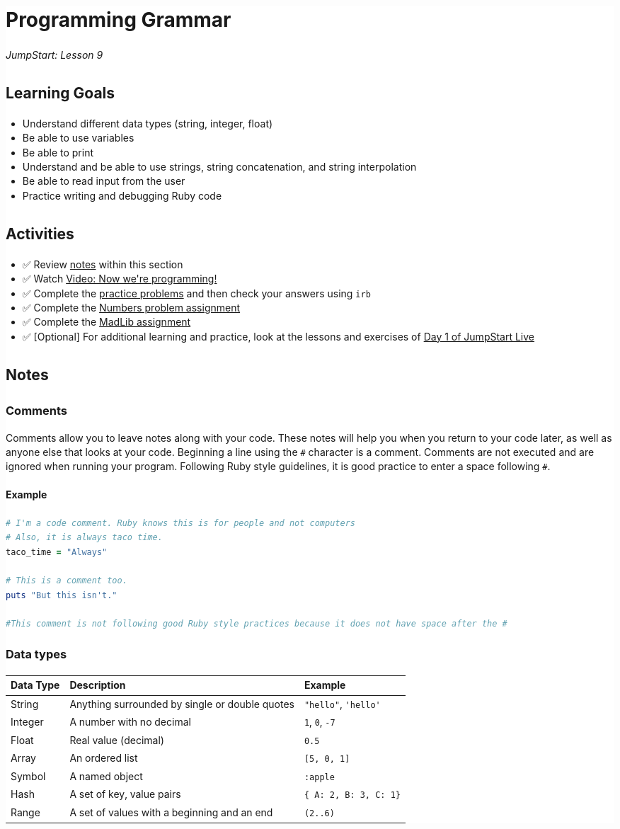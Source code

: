 # Programming Grammar
_JumpStart: Lesson 9_

## Learning Goals
* Understand different data types (string, integer, float)
* Be able to use variables
* Be able to print
* Understand and be able to use strings, string concatenation, and string interpolation
* Be able to read input from the user
* Practice writing and debugging Ruby code

## Activities
* ✅ Review [notes](#notes) within this section
* ✅ Watch [Video: Now we're programming!](https://adaacademy.hosted.panopto.com/Panopto/Pages/Viewer.aspx?id=4df0c8ab-64fc-4186-a9e2-a8c4014a4b4b)
* ✅ Complete the [practice problems](./practice-problems.md) and then check your answers using `irb`
* ✅ Complete the [Numbers problem assignment](#numbers-problem-assignment)
* ✅ Complete the [MadLib assignment](#madlib-assignment)
* ✅ [Optional] For additional learning and practice, look at the lessons and exercises of [Day 1 of JumpStart Live](https://github.com/Ada-Developers-Academy/jump-start-live/tree/master/lessons/day1#lessons)

## Notes

### Comments
Comments allow you to leave notes along with your code. These notes will help you when you return to your code later, as well as anyone else that looks at your code. Beginning a line using the `#` character is a comment. Comments are not executed and are ignored when running your program. Following Ruby style guidelines, it is good practice to enter a space following `#`.

#### Example

```ruby
# I'm a code comment. Ruby knows this is for people and not computers
# Also, it is always taco time.
taco_time = "Always"

# This is a comment too.
puts "But this isn't."

#This comment is not following good Ruby style practices because it does not have space after the #
```

### Data types
| Data Type | Description | Example |
| :--- | :--- | :--- |
| String | Anything surrounded by single or double quotes | `"hello"`, `'hello'` |
| Integer | A number with no decimal | `1`, `0`, `-7` |
| Float | Real value (decimal) | `0.5` |
| Array | An ordered list | `[5, 0, 1]` |
| Symbol | A named object | `:apple` |
| Hash | A set of key, value pairs | `{ A: 2, B: 3, C: 1}` |
| Range | A set of values with a beginning and an end | `(2..6)` |
